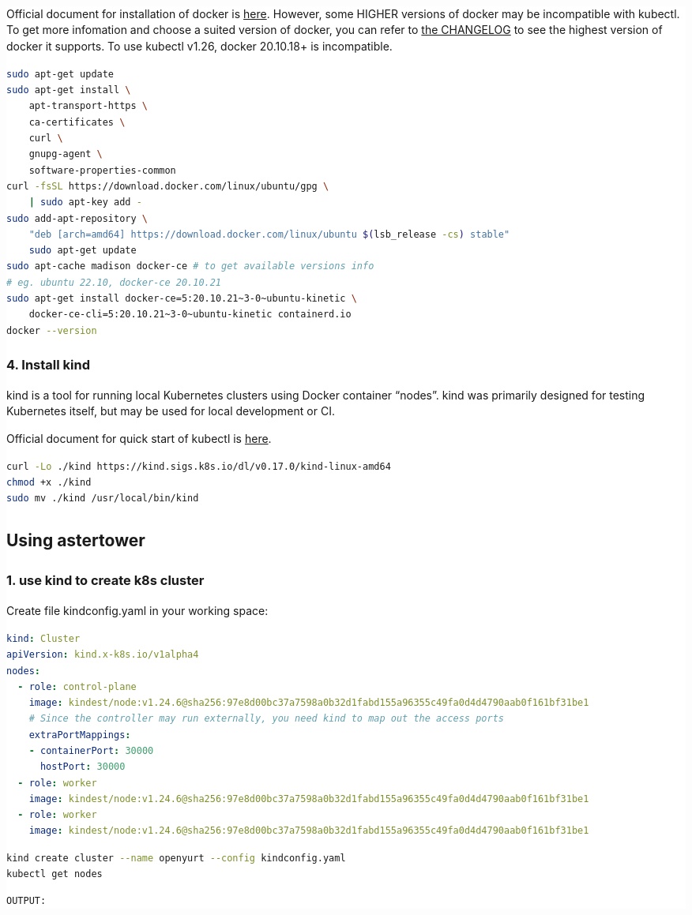 Official document for installation of docker is [here](https://docs.docker.com/desktop/install/linux-install/). However, some HIGHER versions of docker may be incompatible with kubectl. To get more infomation and choose a suited version of docker, you can refer to [the CHANGELOG](https://github.com/kubernetes/kubernetes/blob/master/CHANGELOG/CHANGELOG-1.26.md) to see the highest version of docker it supports. To use kubectl v1.26, docker 20.10.18+ is incompatible. 
```bash
sudo apt-get update
sudo apt-get install \
    apt-transport-https \
    ca-certificates \
    curl \
    gnupg-agent \
    software-properties-common
curl -fsSL https://download.docker.com/linux/ubuntu/gpg \
    | sudo apt-key add -
sudo add-apt-repository \
    "deb [arch=amd64] https://download.docker.com/linux/ubuntu $(lsb_release -cs) stable"
    sudo apt-get update
sudo apt-cache madison docker-ce # to get available versions info
# eg. ubuntu 22.10, docker-ce 20.10.21
sudo apt-get install docker-ce=5:20.10.21~3-0~ubuntu-kinetic \
    docker-ce-cli=5:20.10.21~3-0~ubuntu-kinetic containerd.io
docker --version
```

### 4. Install kind
kind is a tool for running local Kubernetes clusters using Docker container “nodes”. kind was primarily designed for testing Kubernetes itself, but may be used for local development or CI.

Official document for quick start of kubectl is [here](https://kind.sigs.k8s.io/docs/user/quick-start/#creating-a-cluster).
```bash
curl -Lo ./kind https://kind.sigs.k8s.io/dl/v0.17.0/kind-linux-amd64
chmod +x ./kind
sudo mv ./kind /usr/local/bin/kind
```

## Using astertower
### 1. use kind to create k8s cluster
Create file kindconfig.yaml in your working space:
```yaml
kind: Cluster
apiVersion: kind.x-k8s.io/v1alpha4
nodes:
  - role: control-plane
    image: kindest/node:v1.24.6@sha256:97e8d00bc37a7598a0b32d1fabd155a96355c49fa0d4d4790aab0f161bf31be1
    # Since the controller may run externally, you need kind to map out the access ports
    extraPortMappings:
    - containerPort: 30000
      hostPort: 30000
  - role: worker
    image: kindest/node:v1.24.6@sha256:97e8d00bc37a7598a0b32d1fabd155a96355c49fa0d4d4790aab0f161bf31be1
  - role: worker
    image: kindest/node:v1.24.6@sha256:97e8d00bc37a7598a0b32d1fabd155a96355c49fa0d4d4790aab0f161bf31be1
```
```bash
kind create cluster --name openyurt --config kindconfig.yaml
kubectl get nodes
```
```bash
OUTPUT:
```
